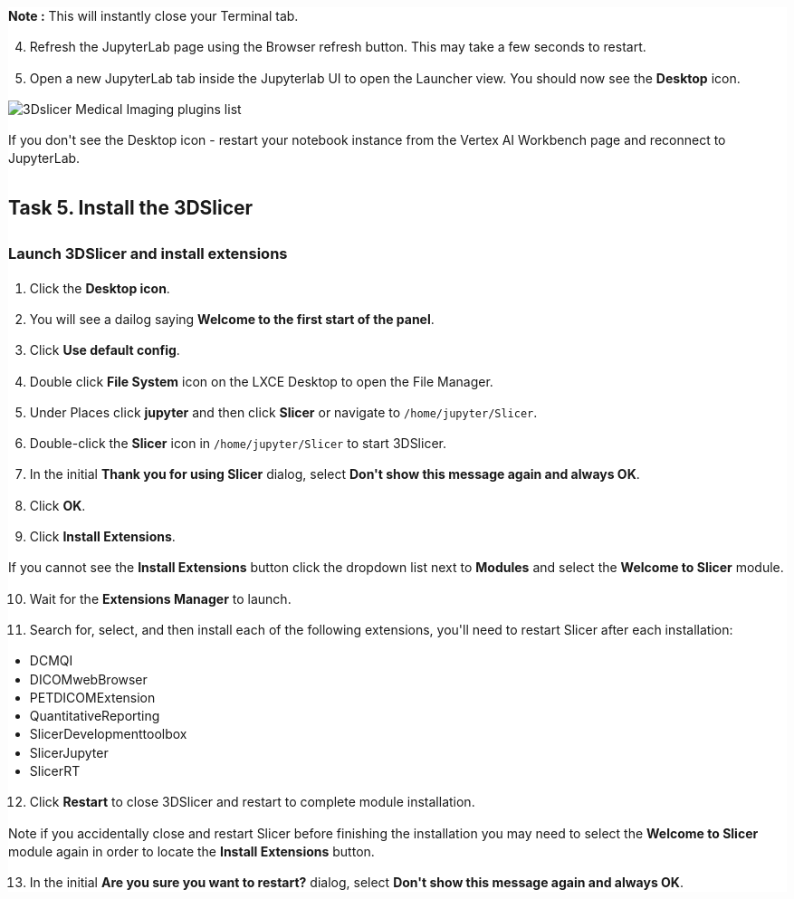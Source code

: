 **Note :** This will instantly close your Terminal tab.

4. Refresh the JupyterLab page using the Browser refresh button. This may take a few seconds to restart. 

6. Open a new JupyterLab tab inside the Jupyterlab UI to open the Launcher view. You should now see the **Desktop** icon. 

![3Dslicer Medical Imaging plugins list](img/desktop-icon.png)

If you don't see the Desktop icon - restart your notebook instance from the Vertex AI Workbench page and reconnect to JupyterLab. 


## Task 5. Install the 3DSlicer 

### Launch 3DSlicer and install extensions

1. Click the **Desktop icon**.

2. You will see a dailog saying **Welcome to the first start of the panel**.

3. Click **Use default config**.

4. Double click **File System** icon on the LXCE Desktop to open the File Manager.

5. Under Places click **jupyter** and then click **Slicer** or navigate to `/home/jupyter/Slicer`. 

6. Double-click the **Slicer** icon in `/home/jupyter/Slicer` to start 3DSlicer. 

7. In the initial **Thank you for using Slicer** dialog, select **Don't show this message again and always OK**.

8. Click **OK**.

9. Click **Install Extensions**.

If you cannot see the **Install Extensions** button click the dropdown list next to **Modules** and select the **Welcome to Slicer** module. 

10. Wait for the **Extensions Manager** to launch. 

11. Search for, select, and then install each of the following extensions, you'll need to restart Slicer after each installation:
* DCMQI
* DICOMwebBrowser
* PETDICOMExtension
* QuantitativeReporting
* SlicerDevelopmenttoolbox
* SlicerJupyter
* SlicerRT


12. Click **Restart** to close 3DSlicer and restart to complete module installation. 

Note if you accidentally close and restart Slicer before finishing the installation you may need to select the **Welcome to Slicer** module again in order to locate the **Install Extensions** button. 

13. In the initial **Are you sure you want to restart?** dialog, select **Don't show this message again and always OK**.
